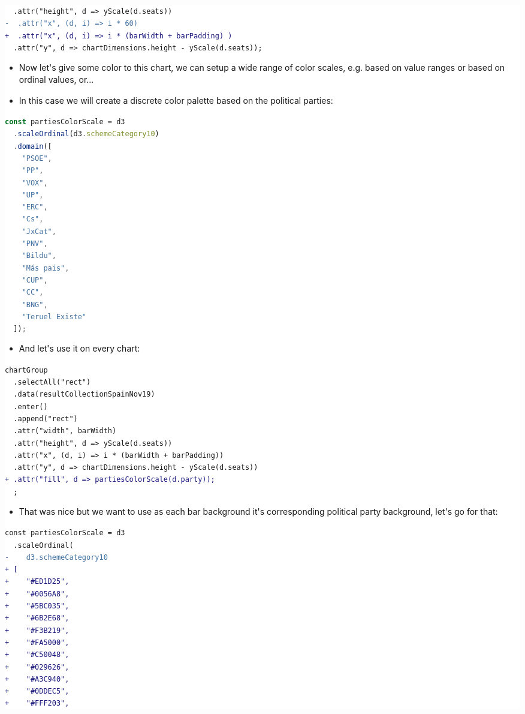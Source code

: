 ```diff
  .attr("height", d => yScale(d.seats))
-  .attr("x", (d, i) => i * 60)
+  .attr("x", (d, i) => i * (barWidth + barPadding) )
  .attr("y", d => chartDimensions.height - yScale(d.seats));
```

- Now let's give some color to this chart, we can setup a wide range of color scales,
  e.g. based on value ranges or based on ordinal values, or...

- In this case we will create a discrete color palette based on the political parties:

```typescript
const partiesColorScale = d3
  .scaleOrdinal(d3.schemeCategory10)
  .domain([
    "PSOE",
    "PP",
    "VOX",
    "UP",
    "ERC",
    "Cs",
    "JxCat",
    "PNV",
    "Bildu",
    "Más pais",
    "CUP",
    "CC",
    "BNG",
    "Teruel Existe"
  ]);
```

- And let's use it on every chart:

```diff
chartGroup
  .selectAll("rect")
  .data(resultCollectionSpainNov19)
  .enter()
  .append("rect")
  .attr("width", barWidth)
  .attr("height", d => yScale(d.seats))
  .attr("x", (d, i) => i * (barWidth + barPadding))
  .attr("y", d => chartDimensions.height - yScale(d.seats))
+ .attr("fill", d => partiesColorScale(d.party));
  ;
```

- That was nice but we want to use as each bar background it's corresponding political party background, let's go for that:

```diff
const partiesColorScale = d3
  .scaleOrdinal(
-    d3.schemeCategory10
+ [
+    "#ED1D25",
+    "#0056A8",
+    "#5BC035",
+    "#6B2E68",
+    "#F3B219",
+    "#FA5000",
+    "#C50048",
+    "#029626",
+    "#A3C940",
+    "#0DDEC5",
+    "#FFF203",
```